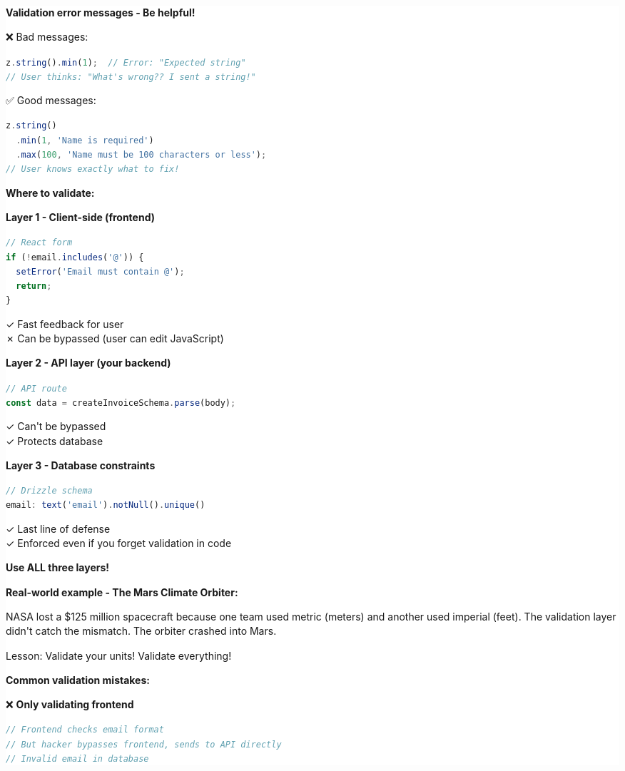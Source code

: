 **Validation error messages - Be helpful!**

❌ Bad messages:
```typescript
z.string().min(1);  // Error: "Expected string"
// User thinks: "What's wrong?? I sent a string!"
```

✅ Good messages:
```typescript
z.string()
  .min(1, 'Name is required')
  .max(100, 'Name must be 100 characters or less');
// User knows exactly what to fix!
```

**Where to validate:**

**Layer 1 - Client-side (frontend)**
```typescript
// React form
if (!email.includes('@')) {
  setError('Email must contain @');
  return;
}
```
✓ Fast feedback for user  
✗ Can be bypassed (user can edit JavaScript)

**Layer 2 - API layer (your backend)**
```typescript
// API route
const data = createInvoiceSchema.parse(body);
```
✓ Can't be bypassed  
✓ Protects database

**Layer 3 - Database constraints**
```typescript
// Drizzle schema
email: text('email').notNull().unique()
```
✓ Last line of defense  
✓ Enforced even if you forget validation in code

**Use ALL three layers!**

**Real-world example - The Mars Climate Orbiter:**

NASA lost a $125 million spacecraft because one team used metric (meters) and another used imperial (feet). The validation layer didn't catch the mismatch. The orbiter crashed into Mars.

Lesson: Validate your units! Validate everything!

**Common validation mistakes:**

❌ **Only validating frontend**
```typescript
// Frontend checks email format
// But hacker bypasses frontend, sends to API directly
// Invalid email in database
```
